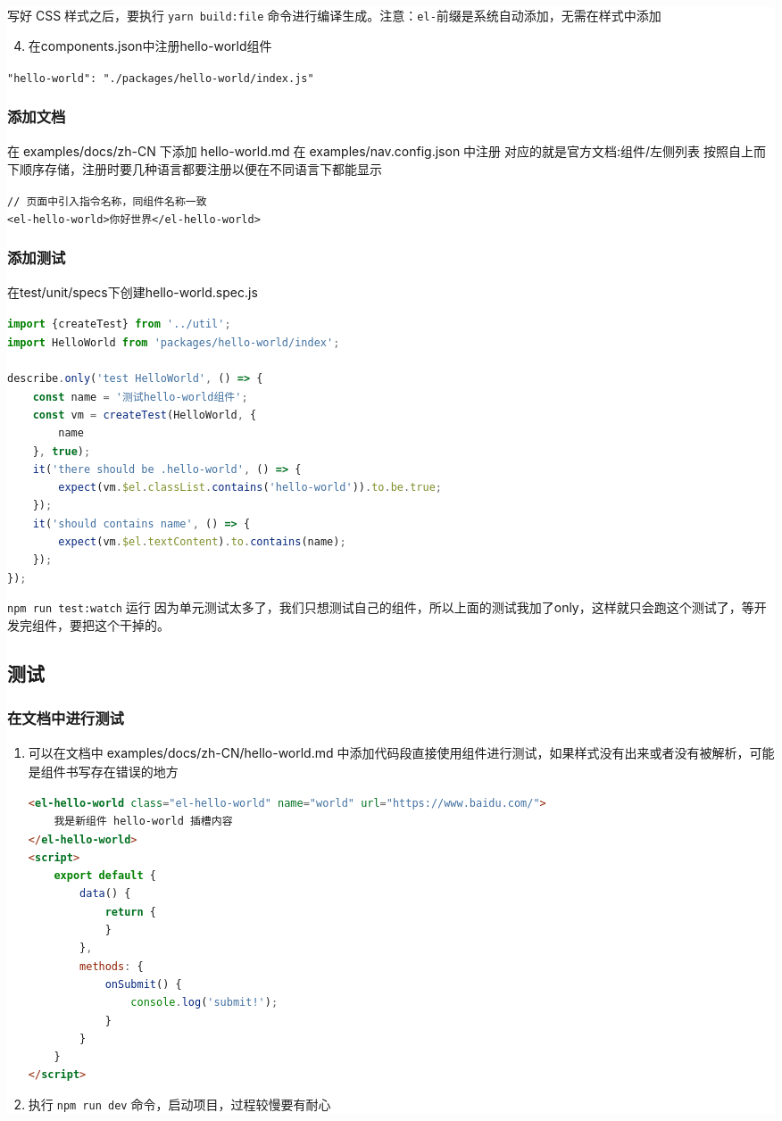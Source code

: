```css
```
写好 CSS 样式之后，要执行 `yarn build:file` 命令进行编译生成。注意：`el-`前缀是系统自动添加，无需在样式中添加

4. 在components.json中注册hello-world组件
```shell
"hello-world": "./packages/hello-world/index.js"
```

### 添加文档
在 examples/docs/zh-CN 下添加 hello-world.md
在 examples/nav.config.json 中注册 对应的就是官方文档:组件/左侧列表 按照自上而下顺序存储，注册时要几种语言都要注册以便在不同语言下都能显示
```
// 页面中引入指令名称，同组件名称一致
<el-hello-world>你好世界</el-hello-world>
```

### 添加测试
在test/unit/specs下创建hello-world.spec.js

```js
import {createTest} from '../util';
import HelloWorld from 'packages/hello-world/index';

describe.only('test HelloWorld', () => {
    const name = '测试hello-world组件';
    const vm = createTest(HelloWorld, {
        name
    }, true);
    it('there should be .hello-world', () => {
        expect(vm.$el.classList.contains('hello-world')).to.be.true;
    });
    it('should contains name', () => {
        expect(vm.$el.textContent).to.contains(name);
    });
});
```

`npm run test:watch` 运行
因为单元测试太多了，我们只想测试自己的组件，所以上面的测试我加了only，这样就只会跑这个测试了，等开发完组件，要把这个干掉的。


## 测试

### 在文档中进行测试

1. 可以在文档中 examples/docs/zh-CN/hello-world.md 中添加代码段直接使用组件进行测试，如果样式没有出来或者没有被解析，可能是组件书写存在错误的地方
    ```html
    <el-hello-world class="el-hello-world" name="world" url="https://www.baidu.com/">
        我是新组件 hello-world 插槽内容
    </el-hello-world>
    <script>
        export default {
            data() {
                return {
                }
            },
            methods: {
                onSubmit() {
                    console.log('submit!');
                }
            }
        }
    </script>
    ```
2. 执行 `npm run dev` 命令，启动项目，过程较慢要有耐心
